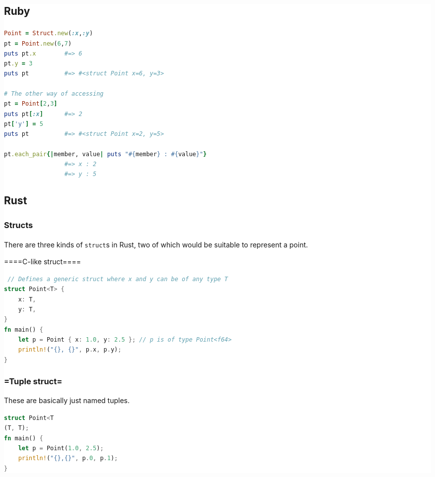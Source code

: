 

## Ruby


```ruby
Point = Struct.new(:x,:y)
pt = Point.new(6,7)
puts pt.x        #=> 6
pt.y = 3
puts pt          #=> #<struct Point x=6, y=3>

# The other way of accessing
pt = Point[2,3]
puts pt[:x]      #=> 2
pt['y'] = 5
puts pt          #=> #<struct Point x=2, y=5>

pt.each_pair{|member, value| puts "#{member} : #{value}"}
                 #=> x : 2
                 #=> y : 5
```



## Rust


### Structs

There are three kinds of <code>struct</code>s in Rust, two of which would be suitable to represent a point.

====C-like struct====

```rust
 // Defines a generic struct where x and y can be of any type T
struct Point<T> {
    x: T,
    y: T,
}
fn main() {
    let p = Point { x: 1.0, y: 2.5 }; // p is of type Point<f64>
    println!("{}, {}", p.x, p.y);
}
```



### =Tuple struct=

These are basically just named tuples.

```rust
struct Point<T
(T, T);
fn main() {
    let p = Point(1.0, 2.5);
    println!("{},{}", p.0, p.1);
}
```
